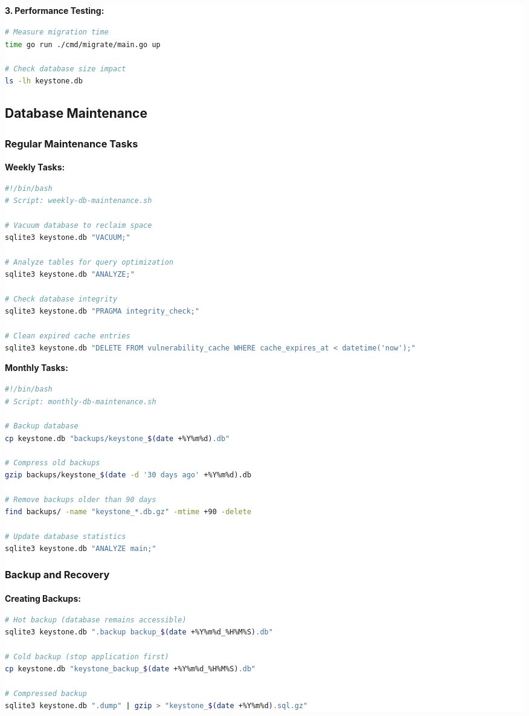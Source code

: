 **3. Performance Testing:**
```bash
# Measure migration time
time go run ./cmd/migrate/main.go up

# Check database size impact
ls -lh keystone.db
```

## Database Maintenance

### Regular Maintenance Tasks

**Weekly Tasks:**
```bash
#!/bin/bash
# Script: weekly-db-maintenance.sh

# Vacuum database to reclaim space
sqlite3 keystone.db "VACUUM;"

# Analyze tables for query optimization
sqlite3 keystone.db "ANALYZE;"

# Check database integrity
sqlite3 keystone.db "PRAGMA integrity_check;"

# Clean expired cache entries
sqlite3 keystone.db "DELETE FROM vulnerability_cache WHERE cache_expires_at < datetime('now');"
```

**Monthly Tasks:**
```bash
#!/bin/bash
# Script: monthly-db-maintenance.sh

# Backup database
cp keystone.db "backups/keystone_$(date +%Y%m%d).db"

# Compress old backups
gzip backups/keystone_$(date -d '30 days ago' +%Y%m%d).db

# Remove backups older than 90 days
find backups/ -name "keystone_*.db.gz" -mtime +90 -delete

# Update database statistics
sqlite3 keystone.db "ANALYZE main;"
```

### Backup and Recovery

**Creating Backups:**
```bash
# Hot backup (database remains accessible)
sqlite3 keystone.db ".backup backup_$(date +%Y%m%d_%H%M%S).db"

# Cold backup (stop application first)
cp keystone.db "keystone_backup_$(date +%Y%m%d_%H%M%S).db"

# Compressed backup
sqlite3 keystone.db ".dump" | gzip > "keystone_$(date +%Y%m%d).sql.gz"
```
